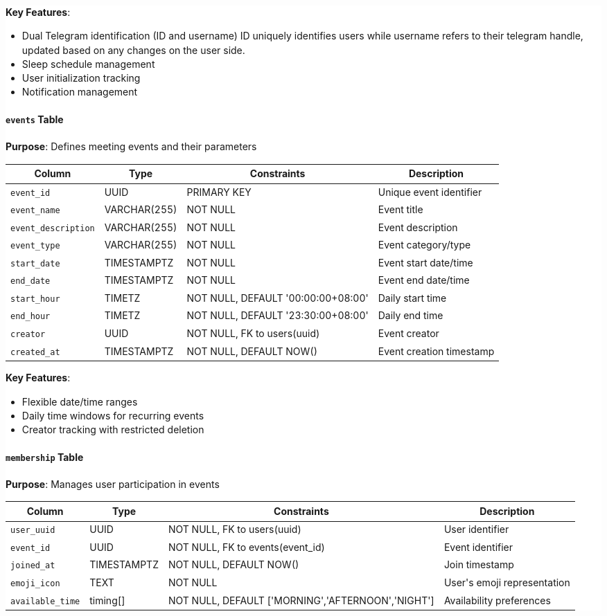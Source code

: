 **Key Features**:

- Dual Telegram identification (ID and username)
  ID uniquely identifies users while username refers to their telegram handle, updated based on any changes on the user side.
- Sleep schedule management
- User initialization tracking
- Notification management

#### `events` Table

**Purpose**: Defines meeting events and their parameters

| Column              | Type         | Constraints                        | Description              |
| ------------------- | ------------ | ---------------------------------- | ------------------------ |
| `event_id`          | UUID         | PRIMARY KEY                        | Unique event identifier  |
| `event_name`        | VARCHAR(255) | NOT NULL                           | Event title              |
| `event_description` | VARCHAR(255) | NOT NULL                           | Event description        |
| `event_type`        | VARCHAR(255) | NOT NULL                           | Event category/type      |
| `start_date`        | TIMESTAMPTZ  | NOT NULL                           | Event start date/time    |
| `end_date`          | TIMESTAMPTZ  | NOT NULL                           | Event end date/time      |
| `start_hour`        | TIMETZ       | NOT NULL, DEFAULT '00:00:00+08:00' | Daily start time         |
| `end_hour`          | TIMETZ       | NOT NULL, DEFAULT '23:30:00+08:00' | Daily end time           |
| `creator`           | UUID         | NOT NULL, FK to users(uuid)        | Event creator            |
| `created_at`        | TIMESTAMPTZ  | NOT NULL, DEFAULT NOW()            | Event creation timestamp |

**Key Features**:

- Flexible date/time ranges
- Daily time windows for recurring events
- Creator tracking with restricted deletion

#### `membership` Table

**Purpose**: Manages user participation in events

| Column           | Type        | Constraints                                       | Description                 |
| ---------------- | ----------- | ------------------------------------------------- | --------------------------- |
| `user_uuid`      | UUID        | NOT NULL, FK to users(uuid)                       | User identifier             |
| `event_id`       | UUID        | NOT NULL, FK to events(event_id)                  | Event identifier            |
| `joined_at`      | TIMESTAMPTZ | NOT NULL, DEFAULT NOW()                           | Join timestamp              |
| `emoji_icon`     | TEXT        | NOT NULL                                          | User's emoji representation |
| `available_time` | timing[]    | NOT NULL, DEFAULT ['MORNING','AFTERNOON','NIGHT'] | Availability preferences    |
